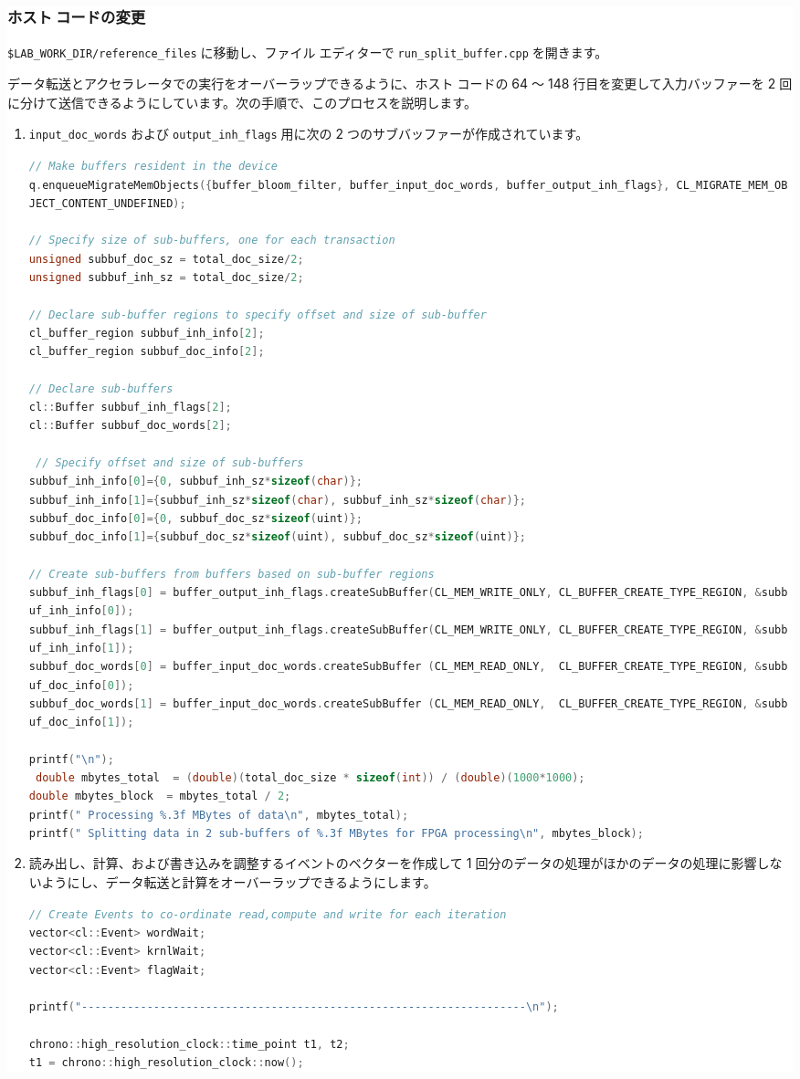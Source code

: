 ### ホスト コードの変更

`$LAB_WORK_DIR/reference_files` に移動し、ファイル エディターで `run_split_buffer.cpp` を開きます。

データ転送とアクセラレータでの実行をオーバーラップできるように、ホスト コードの 64 ～ 148 行目を変更して入力バッファーを 2 回に分けて送信できるようにしています。次の手順で、このプロセスを説明します。

1. `input_doc_words` および `output_inh_flags` 用に次の 2 つのサブバッファーが作成されています。

   ```cpp
   // Make buffers resident in the device
   q.enqueueMigrateMemObjects({buffer_bloom_filter, buffer_input_doc_words, buffer_output_inh_flags}, CL_MIGRATE_MEM_OBJECT_CONTENT_UNDEFINED);

   // Specify size of sub-buffers, one for each transaction
   unsigned subbuf_doc_sz = total_doc_size/2;
   unsigned subbuf_inh_sz = total_doc_size/2;

   // Declare sub-buffer regions to specify offset and size of sub-buffer   
   cl_buffer_region subbuf_inh_info[2];
   cl_buffer_region subbuf_doc_info[2];

   // Declare sub-buffers
   cl::Buffer subbuf_inh_flags[2];
   cl::Buffer subbuf_doc_words[2];

    // Specify offset and size of sub-buffers
   subbuf_inh_info[0]={0, subbuf_inh_sz*sizeof(char)};
   subbuf_inh_info[1]={subbuf_inh_sz*sizeof(char), subbuf_inh_sz*sizeof(char)};
   subbuf_doc_info[0]={0, subbuf_doc_sz*sizeof(uint)};
   subbuf_doc_info[1]={subbuf_doc_sz*sizeof(uint), subbuf_doc_sz*sizeof(uint)};

   // Create sub-buffers from buffers based on sub-buffer regions
   subbuf_inh_flags[0] = buffer_output_inh_flags.createSubBuffer(CL_MEM_WRITE_ONLY, CL_BUFFER_CREATE_TYPE_REGION, &subbuf_inh_info[0]);
   subbuf_inh_flags[1] = buffer_output_inh_flags.createSubBuffer(CL_MEM_WRITE_ONLY, CL_BUFFER_CREATE_TYPE_REGION, &subbuf_inh_info[1]);
   subbuf_doc_words[0] = buffer_input_doc_words.createSubBuffer (CL_MEM_READ_ONLY,  CL_BUFFER_CREATE_TYPE_REGION, &subbuf_doc_info[0]);
   subbuf_doc_words[1] = buffer_input_doc_words.createSubBuffer (CL_MEM_READ_ONLY,  CL_BUFFER_CREATE_TYPE_REGION, &subbuf_doc_info[1]);

   printf("\n");
    double mbytes_total  = (double)(total_doc_size * sizeof(int)) / (double)(1000*1000);
   double mbytes_block  = mbytes_total / 2;
   printf(" Processing %.3f MBytes of data\n", mbytes_total);
   printf(" Splitting data in 2 sub-buffers of %.3f MBytes for FPGA processing\n", mbytes_block);  
   ```

2. 読み出し、計算、および書き込みを調整するイベントのベクターを作成して 1 回分のデータの処理がほかのデータの処理に影響しないようにし、データ転送と計算をオーバーラップできるようにします。

   ```cpp
   // Create Events to co-ordinate read,compute and write for each iteration
   vector<cl::Event> wordWait;
   vector<cl::Event> krnlWait;
   vector<cl::Event> flagWait;

   printf("--------------------------------------------------------------------\n");

   chrono::high_resolution_clock::time_point t1, t2;
   t1 = chrono::high_resolution_clock::now();
   ```

